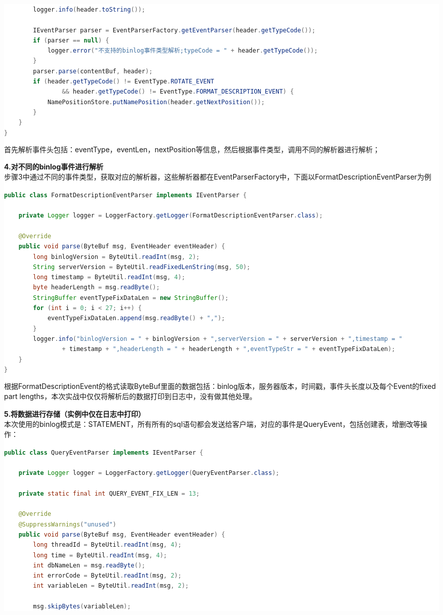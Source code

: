 ```java
        logger.info(header.toString());
 
        IEventParser parser = EventParserFactory.getEventParser(header.getTypeCode());
        if (parser == null) {
            logger.error("不支持的binlog事件类型解析;typeCode = " + header.getTypeCode());
        }
        parser.parse(contentBuf, header);
        if (header.getTypeCode() != EventType.ROTATE_EVENT
                && header.getTypeCode() != EventType.FORMAT_DESCRIPTION_EVENT) {
            NamePositionStore.putNamePosition(header.getNextPosition());
        }
    }
}
```

首先解析事件头包括：eventType，eventLen，nextPosition等信息，然后根据事件类型，调用不同的解析器进行解析；

**4.对不同的binlog事件进行解析**  
步骤3中通过不同的事件类型，获取对应的解析器，这些解析器都在EventParserFactory中，下面以FormatDescriptionEventParser为例

```java
public class FormatDescriptionEventParser implements IEventParser {
 
    private Logger logger = LoggerFactory.getLogger(FormatDescriptionEventParser.class);
 
    @Override
    public void parse(ByteBuf msg, EventHeader eventHeader) {
        long binlogVersion = ByteUtil.readInt(msg, 2);
        String serverVersion = ByteUtil.readFixedLenString(msg, 50);
        long timestamp = ByteUtil.readInt(msg, 4);
        byte headerLength = msg.readByte();
        StringBuffer eventTypeFixDataLen = new StringBuffer();
        for (int i = 0; i < 27; i++) {
            eventTypeFixDataLen.append(msg.readByte() + ",");
        }
        logger.info("binlogVersion = " + binlogVersion + ",serverVersion = " + serverVersion + ",timestamp = "
                + timestamp + ",headerLength = " + headerLength + ",eventTypeStr = " + eventTypeFixDataLen);
    }
}
```

根据FormatDescriptionEvent的格式读取ByteBuf里面的数据包括：binlog版本，服务器版本，时间戳，事件头长度以及每个Event的fixed part lengths，本次实战中仅仅将解析后的数据打印到日志中，没有做其他处理。

**5.将数据进行存储（实例中仅在日志中打印）**  
本次使用的binlog模式是：STATEMENT，所有所有的sql语句都会发送给客户端，对应的事件是QueryEvent，包括创建表，增删改等操作：

```java
public class QueryEventParser implements IEventParser {
 
    private Logger logger = LoggerFactory.getLogger(QueryEventParser.class);
 
    private static final int QUERY_EVENT_FIX_LEN = 13;
 
    @Override
    @SuppressWarnings("unused")
    public void parse(ByteBuf msg, EventHeader eventHeader) {
        long threadId = ByteUtil.readInt(msg, 4);
        long time = ByteUtil.readInt(msg, 4);
        int dbNameLen = msg.readByte();
        int errorCode = ByteUtil.readInt(msg, 2);
        int variableLen = ByteUtil.readInt(msg, 2);
 
        msg.skipBytes(variableLen);
```